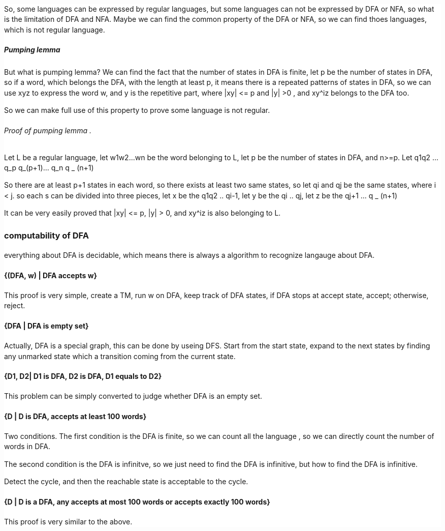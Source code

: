 So,  some languages can be expressed by regular languages, but some languages can not be expressed by DFA or NFA, so what is the limitation of DFA and NFA. Maybe we can find the common property of the DFA or NFA, so we can find thoes languages, which is not regular language.

##### Pumping lemma

But what is pumping lemma? We can find the fact that the number of states in DFA is finite, let p be the number of states in DFA, so if a word, which belongs the DFA, with the length at least p, it means there is a repeated patterns of states in DFA, so we can use  xyz to express the word w, and y is the repetitive part, where |xy| <= p and |y| >0 , and xy^iz belongs to the DFA too.

So we can make full use of this property to prove some language is not regular. 

###### Proof of pumping lemma . 

Let L be a regular language, let w1w2...wn be the word belonging to L, let p be the number of states in DFA, and n>=p. Let q1q2 ... q_p q_(p+1)... q_n q _ (n+1)

So there are at least p+1 states in each word, so there exists at least two same states, so let qi and qj be the same states, where i < j.  so each s can be divided into three pieces, let x be the q1q2 .. qi-1, let y be the qi .. qj, let z be the qj+1 ... q _ (n+1)

It can be very easily proved that |xy| <= p, |y| > 0, and xy^iz is also belonging to L. 



### computability of DFA

everything about DFA is decidable, which means there is always a algorithm to recognize langauge about DFA.

#### {(DFA, w) | DFA accepts w}

This proof is very simple, create a TM, run w on DFA, keep track of DFA states, if DFA stops at accept state, accept; otherwise, reject.

#### {DFA | DFA is empty set}

Actually, DFA is a special graph, this can be done by useing DFS. Start from the start state, expand to the next states by finding any unmarked state which a transition coming from the current state. 


#### {D1, D2| D1 is DFA, D2 is DFA, D1 equals to D2}

This problem can be simply converted to judge whether DFA is an empty set.

#### {D | D is DFA, accepts at least 100  words}

Two conditions. The first condition is the DFA is finite, so we can count all the language , so we can directly count the number of words in DFA. 

The second condition is the DFA is infinitve, so we just need to find the DFA is infinitive, but how to find the DFA is infinitive. 

Detect the cycle, and then the reachable state is acceptable to the cycle. 

#### {D | D is a DFA, any accepts at most 100 words or accepts exactly 100 words}
This proof is very similar to the above. 





